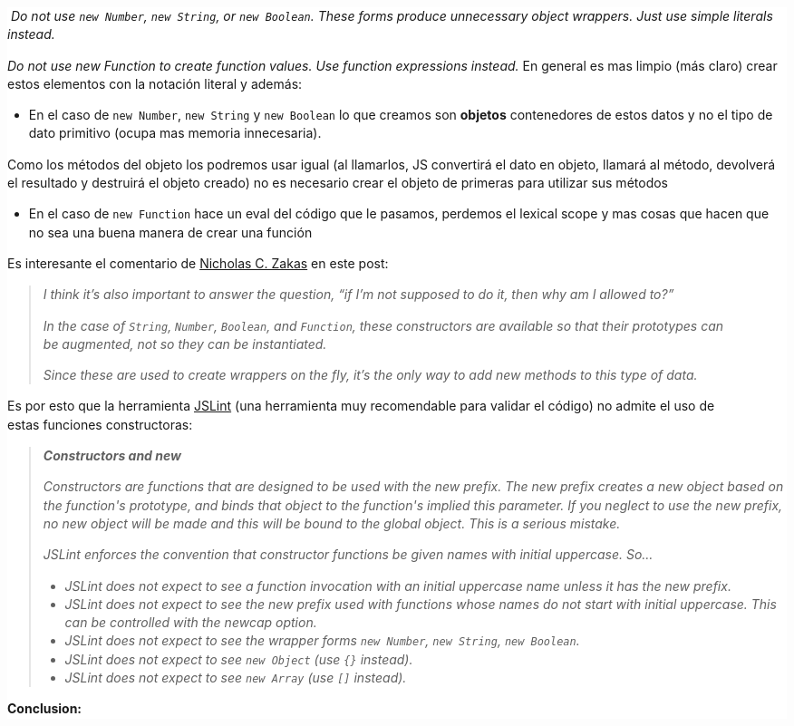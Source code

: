 <p style="text-align: left;"><em> </em><em>Do not use <code>new Number</code>, <code>new String</code>, or <code>new Boolean</code>. These forms produce unnecessary object wrappers. Just use simple literals instead.</em></p>
<em>Do not use new Function to create function values. Use function expressions instead.</em></blockquote>
En general es mas limpio (más claro) crear estos elementos con la notación literal y además:
<ul>
 	<li>En el caso de <code>new Number</code>, <code>new String</code> y <code>new Boolean</code> lo que creamos son <strong>objetos</strong> contenedores de estos datos y no el tipo de dato primitivo (ocupa mas memoria innecesaria).</li>
</ul>
Como los métodos del objeto los podremos usar igual (al llamarlos, JS convertirá el dato en objeto, llamará al método, devolverá el resultado y destruirá el objeto creado) no es necesario crear el objeto de primeras para utilizar sus métodos
<ul>
 	<li>En el caso de <code>new Function</code> hace un eval del código que le pasamos, perdemos el lexical scope y mas cosas que hacen que no sea una buena manera de crear una función</li>
</ul>
Es interesante el comentario de <a href="http://www.nczonline.net/">Nicholas C. Zakas</a> en este post:
<blockquote><em>I think it’s also important to answer the question, “if I’m not supposed to do it, then why am I allowed to?”</em>

<em>In the case of <code>String</code>, <code>Number</code>, <code>Boolean</code>, and <code>Function</code>, these constructors are available so that their prototypes can be augmented, not so they can be instantiated.</em>

<em>Since these are used to create wrappers on the fly, it’s the only way to add new methods to this type of data.</em></blockquote>
Es por esto que la herramienta <a href="http://www.jslint.com/">JSLint</a> (una herramienta muy recomendable para validar el código) no admite el uso de estas funciones constructoras:
<blockquote><em><strong>Constructors and new</strong></em>

<em>Constructors are functions that are designed to be used with the new prefix. The new prefix creates a new object based on the function\'s prototype, and binds that object to the function\'s implied this parameter. If you neglect to use the new prefix, no new object will be made and this will be bound to the global object. This is a serious mistake.</em>

<em>JSLint enforces the convention that constructor functions be given names with initial uppercase. So…</em>
<ul>
 	<li><em>JSLint does not expect to see a function invocation with an initial uppercase name unless it has the new prefix.</em></li>
 	<li><em>JSLint does not expect to see the new prefix used with functions whose names do not start with initial uppercase.
This can be controlled with the newcap option.</em></li>
 	<li><em>JSLint does not expect to see the wrapper forms <code>new Number</code>, <code>new String</code>, <code>new Boolean</code>.</em></li>
 	<li><em>JSLint does not expect to see <code>new Object</code> (use <code>{}</code> instead).</em></li>
 	<li><em>JSLint does not expect to see <code>new Array</code> (use <code>[]</code> instead).</em></li>
</ul>
</blockquote>
<strong>Conclusion:</strong>
